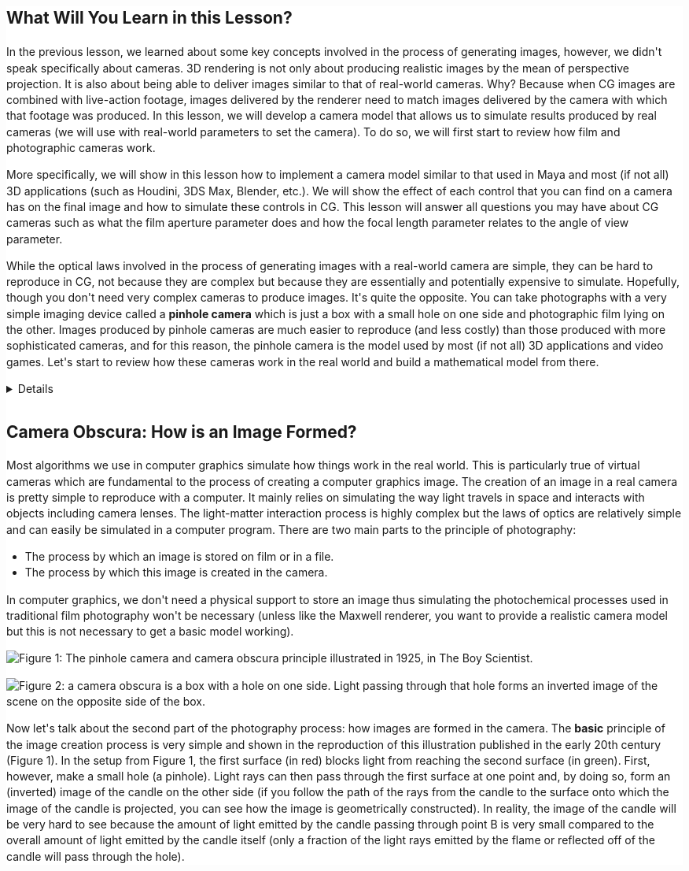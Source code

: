 ## What Will You Learn in this Lesson?

In the previous lesson, we learned about some key concepts involved in the process of generating images, however, we didn't speak specifically about cameras. 3D rendering is not only about producing realistic images by the mean of perspective projection. It is also about being able to deliver images similar to that of real-world cameras. Why? Because when CG images are combined with live-action footage, images delivered by the renderer need to match images delivered by the camera with which that footage was produced. In this lesson, we will develop a camera model that allows us to simulate results produced by real cameras (we will use with real-world parameters to set the camera). To do so, we will first start to review how film and photographic cameras work.

More specifically, we will show in this lesson how to implement a camera model similar to that used in Maya and most (if not all) 3D applications (such as Houdini, 3DS Max, Blender, etc.). We will show the effect of each control that you can find on a camera has on the final image and how to simulate these controls in CG. This lesson will answer all questions you may have about CG cameras such as what the film aperture parameter does and how the focal length parameter relates to the angle of view parameter.

While the optical laws involved in the process of generating images with a real-world camera are simple, they can be hard to reproduce in CG, not because they are complex but because they are essentially and potentially expensive to simulate. Hopefully, though you don't need very complex cameras to produce images. It's quite the opposite. You can take photographs with a very simple imaging device called a **pinhole camera** which is just a box with a small hole on one side and photographic film lying on the other. Images produced by pinhole cameras are much easier to reproduce (and less costly) than those produced with more sophisticated cameras, and for this reason, the pinhole camera is the model used by most (if not all) 3D applications and video games. Let's start to review how these cameras work in the real world and build a mathematical model from there.

<details></details>

## Camera Obscura: How is an Image Formed?

Most algorithms we use in computer graphics simulate how things work in the real world. This is particularly true of virtual cameras which are fundamental to the process of creating a computer graphics image. The creation of an image in a real camera is pretty simple to reproduce with a computer. It mainly relies on simulating the way light travels in space and interacts with objects including camera lenses. The light-matter interaction process is highly complex but the laws of optics are relatively simple and can easily be simulated in a computer program. There are two main parts to the principle of photography:

- The process by which an image is stored on film or in a file.
- The process by which this image is created in the camera.

In computer graphics, we don't need a physical support to store an image thus simulating the photochemical processes used in traditional film photography won't be necessary (unless like the Maxwell renderer, you want to provide a realistic camera model but this is not necessary to get a basic model working).

![Figure 1: The pinhole camera and camera obscura principle illustrated in 1925, in The Boy Scientist.](/images/cameras/pinholeprinciple.png?)

![Figure 2: a camera obscura is a box with a hole on one side. Light passing through that hole forms an inverted image of the scene on the opposite side of the box.](/images/cameras/cameraobscura.png?)

Now let's talk about the second part of the photography process: how images are formed in the camera. The **basic** principle of the image creation process is very simple and shown in the reproduction of this illustration published in the early 20th century (Figure 1). In the setup from Figure 1, the first surface (in red) blocks light from reaching the second surface (in green). First, however, make a small hole (a pinhole). Light rays can then pass through the first surface at one point and, by doing so, form an (inverted) image of the candle on the other side (if you follow the path of the rays from the candle to the surface onto which the image of the candle is projected, you can see how the image is geometrically constructed). In reality, the image of the candle will be very hard to see because the amount of light emitted by the candle passing through point B is very small compared to the overall amount of light emitted by the candle itself (only a fraction of the light rays emitted by the flame or reflected off of the candle will pass through the hole).
